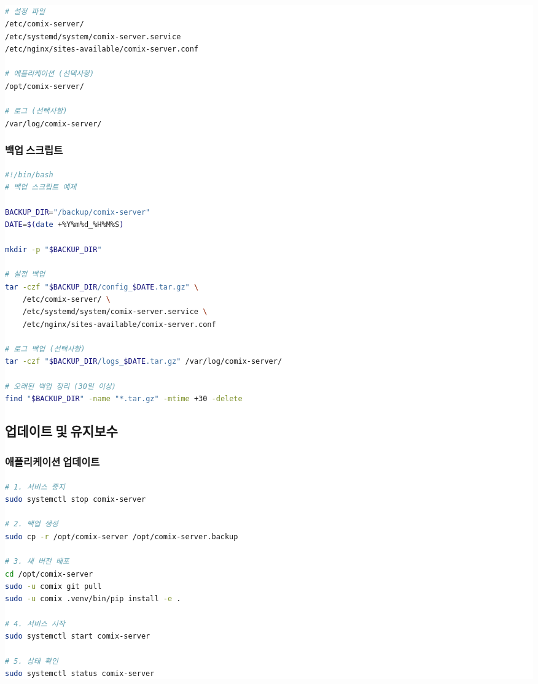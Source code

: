 ```bash
# 설정 파일
/etc/comix-server/
/etc/systemd/system/comix-server.service
/etc/nginx/sites-available/comix-server.conf

# 애플리케이션 (선택사항)
/opt/comix-server/

# 로그 (선택사항)
/var/log/comix-server/
```

### 백업 스크립트

```bash
#!/bin/bash
# 백업 스크립트 예제

BACKUP_DIR="/backup/comix-server"
DATE=$(date +%Y%m%d_%H%M%S)

mkdir -p "$BACKUP_DIR"

# 설정 백업
tar -czf "$BACKUP_DIR/config_$DATE.tar.gz" \
    /etc/comix-server/ \
    /etc/systemd/system/comix-server.service \
    /etc/nginx/sites-available/comix-server.conf

# 로그 백업 (선택사항)
tar -czf "$BACKUP_DIR/logs_$DATE.tar.gz" /var/log/comix-server/

# 오래된 백업 정리 (30일 이상)
find "$BACKUP_DIR" -name "*.tar.gz" -mtime +30 -delete
```

## 업데이트 및 유지보수

### 애플리케이션 업데이트

```bash
# 1. 서비스 중지
sudo systemctl stop comix-server

# 2. 백업 생성
sudo cp -r /opt/comix-server /opt/comix-server.backup

# 3. 새 버전 배포
cd /opt/comix-server
sudo -u comix git pull
sudo -u comix .venv/bin/pip install -e .

# 4. 서비스 시작
sudo systemctl start comix-server

# 5. 상태 확인
sudo systemctl status comix-server
```
